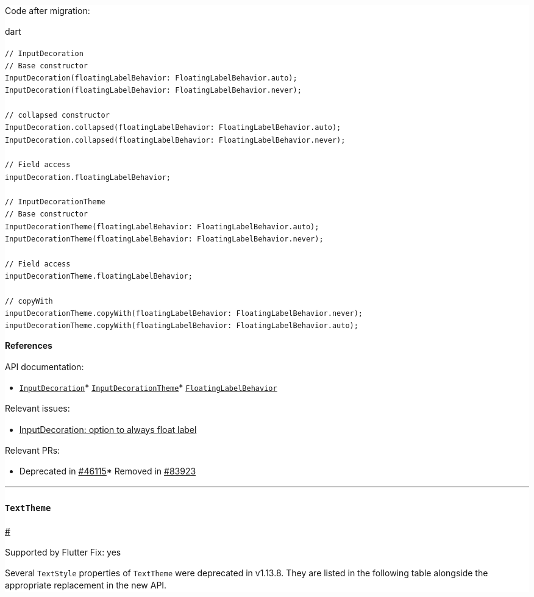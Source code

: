 Code after migration:

dart

```
// InputDecoration
// Base constructor
InputDecoration(floatingLabelBehavior: FloatingLabelBehavior.auto);
InputDecoration(floatingLabelBehavior: FloatingLabelBehavior.never);

// collapsed constructor
InputDecoration.collapsed(floatingLabelBehavior: FloatingLabelBehavior.auto);
InputDecoration.collapsed(floatingLabelBehavior: FloatingLabelBehavior.never);

// Field access
inputDecoration.floatingLabelBehavior;

// InputDecorationTheme
// Base constructor
InputDecorationTheme(floatingLabelBehavior: FloatingLabelBehavior.auto);
InputDecorationTheme(floatingLabelBehavior: FloatingLabelBehavior.never);

// Field access
inputDecorationTheme.floatingLabelBehavior;

// copyWith
inputDecorationTheme.copyWith(floatingLabelBehavior: FloatingLabelBehavior.never);
inputDecorationTheme.copyWith(floatingLabelBehavior: FloatingLabelBehavior.auto);
```

**References**

API documentation:

* [`InputDecoration`](https://api.flutter.dev/flutter/material/InputDecoration-class.html)* [`InputDecorationTheme`](https://api.flutter.dev/flutter/material/InputDecorationTheme-class.html)* [`FloatingLabelBehavior`](https://api.flutter.dev/flutter/material/FloatingLabelBehavior-class.html)

Relevant issues:

* [InputDecoration: option to always float label](https://github.com/flutter/flutter/issues/30664)

Relevant PRs:

* Deprecated in [#46115](https://github.com/flutter/flutter/pull/46115)* Removed in [#83923](https://github.com/flutter/flutter/pull/83923)

---

### `TextTheme`

[#](#texttheme)

Supported by Flutter Fix: yes

Several `TextStyle` properties of `TextTheme` were deprecated in v1.13.8. They are listed in the following table alongside the appropriate replacement in the new API.
